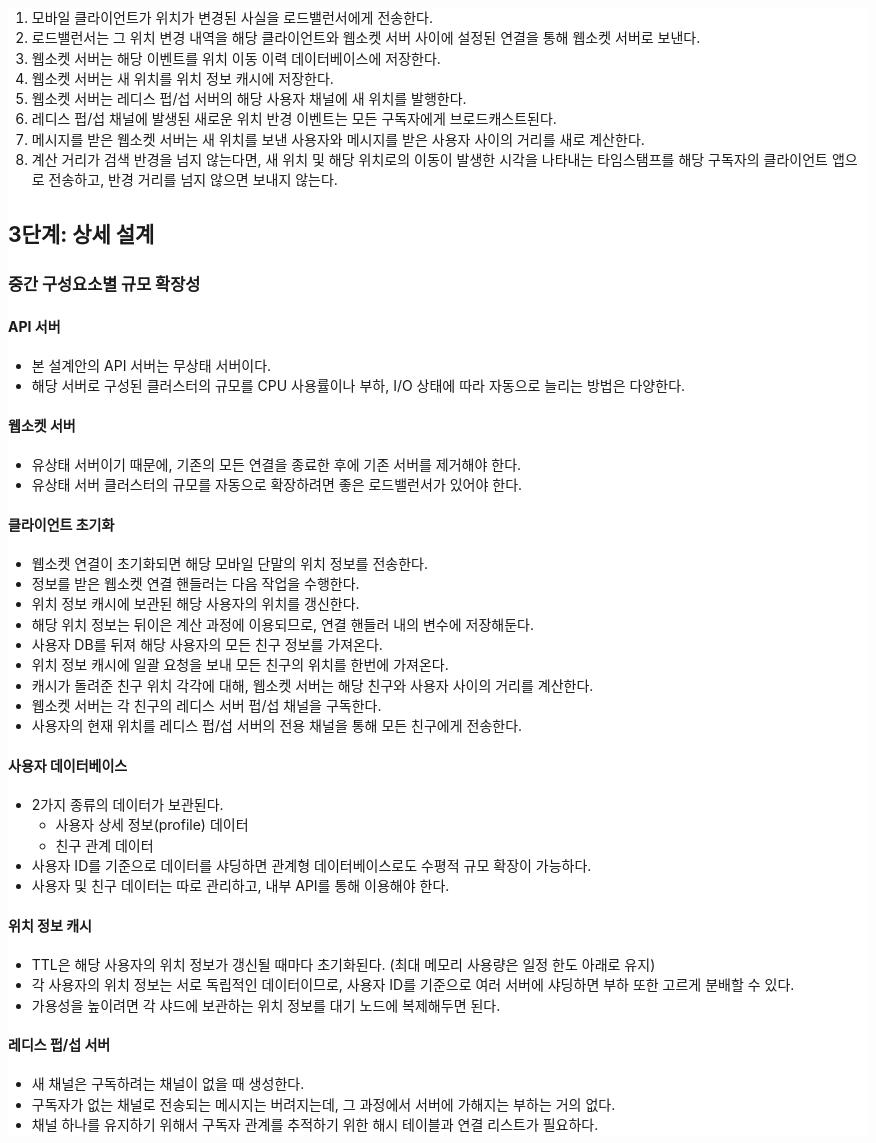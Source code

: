 1. 모바일 클라이언트가 위치가 변경된 사실을 로드밸런서에게 전송한다.
2. 로드밸런서는 그 위치 변경 내역을 해당 클라이언트와 웹소켓 서버 사이에 설정된 연결을 통해 웹소켓 서버로 보낸다.
3. 웹소켓 서버는 해당 이벤트를 위치 이동 이력 데이터베이스에 저장한다.
4. 웹소켓 서버는 새 위치를 위치 정보 캐시에 저장한다.
5. 웹소켓 서버는 레디스 펍/섭 서버의 해당 사용자 채널에 새 위치를 발행한다.
6. 레디스 펍/섭 채널에 발생된 새로운 위치 반경 이벤트는 모든 구독자에게 브로드캐스트된다.
7. 메시지를 받은 웹소켓 서버는 새 위치를 보낸 사용자와 메시지를 받은 사용자 사이의 거리를 새로 계산한다.
8. 계산 거리가 검색 반경을 넘지 않는다면, 새 위치 및 해당 위치로의 이동이 발생한 시각을 나타내는 타임스탬프를 해당 구독자의 클라이언트 앱으로 전송하고, 반경 거리를 넘지 않으면 보내지 않는다.


## 3단계: 상세 설계
### 중간 구성요소별 규모 확장성
#### API 서버

- 본 설계안의 API 서버는 무상태 서버이다.
- 해당 서버로 구성된 클러스터의 규모를 CPU 사용률이나 부하, I/O 상태에 따라 자동으로 늘리는 방법은 다양한다.

#### 웹소켓 서버
- 유상태 서버이기 때문에, 기존의 모든 연결을 종료한 후에 기존 서버를 제거해야 한다.
- 유상태 서버 클러스터의 규모를 자동으로 확장하려면 좋은 로드밸런서가 있어야 한다.

#### 클라이언트 초기화
- 웹소켓 연결이 초기화되면 해당 모바일 단말의 위치 정보를 전송한다.
- 정보를 받은 웹소켓 연결 핸들러는 다음 작업을 수행한다.
- 위치 정보 캐시에 보관된 해당 사용자의 위치를 갱신한다.
- 해당 위치 정보는 뒤이은 계산 과정에 이용되므로, 연결 핸들러 내의 변수에 저장해둔다.
- 사용자 DB를 뒤져 해당 사용자의 모든 친구 정보를 가져온다.
- 위치 정보 캐시에 일괄 요청을 보내 모든 친구의 위치를 한번에 가져온다.
- 캐시가 돌려준 친구 위치 각각에 대해, 웹소켓 서버는 해당 친구와 사용자 사이의 거리를 계산한다.
- 웹소켓 서버는 각 친구의 레디스 서버 펍/섭 채널을 구독한다.
- 사용자의 현재 위치를 레디스 펍/섭 서버의 전용 채널을 통해 모든 친구에게 전송한다.

#### 사용자 데이터베이스
- 2가지 종류의 데이터가 보관된다.
  - 사용자 상세 정보(profile) 데이터
  - 친구 관계 데이터
- 사용자 ID를 기준으로 데이터를 샤딩하면 관계형 데이터베이스로도 수평적 규모 확장이 가능하다.
- 사용자 및 친구 데이터는 따로 관리하고, 내부 API를 통해 이용해야 한다.


#### 위치 정보 캐시
- TTL은 해당 사용자의 위치 정보가 갱신될 때마다 초기화된다. (최대 메모리 사용량은 일정 한도 아래로 유지)
- 각 사용자의 위치 정보는 서로 독립적인 데이터이므로, 사용자 ID를 기준으로 여러 서버에 샤딩하면 부하 또한 고르게 분배할 수 있다.
- 가용성을 높이려면 각 샤드에 보관하는 위치 정보를 대기 노드에 복제해두면 된다.

#### 레디스 펍/섭 서버

- 새 채널은 구독하려는 채널이 없을 때 생성한다.
- 구독자가 없는 채널로 전송되는 메시지는 버려지는데, 그 과정에서 서버에 가해지는 부하는 거의 없다.
- 채널 하나를 유지하기 위해서 구독자 관계를 추적하기 위한 해시 테이블과 연결 리스트가 필요하다.
